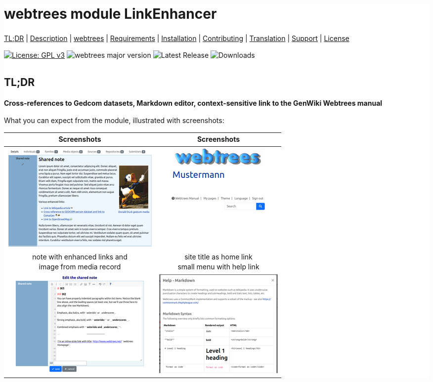 # webtrees module LinkEnhancer

[TL;DR](#tlrdr) | [Description](#description) | [webtrees](#webtrees) | [Requirements](#requirements) | [Installation](#installation) | [Contributing](#contributing) | [Translation](#translation) | [Support](#support) | [License](#license)

[![License: GPL v3](https://img.shields.io/badge/License-GPL%20v3-blue.svg)](http://www.gnu.org/licenses/gpl-3.0) ![webtrees major version](https://img.shields.io/badge/webtrees-v2.2.x-green) ![Latest Release](https://img.shields.io/github/v/release/bschwede/linkenhancer) ![Downloads](https://img.shields.io/github/downloads/bschwede/linkenhancer/total.svg)


<a name="tldr"></a>
## TL;DR
**Cross-references to Gedcom datasets, Markdown editor, context-sensitive link to the GenWiki Webtrees manual**

What you can expect from the module, illustrated with screenshots:

| Screenshots | Screenshots |
| :---: | :---: |
| [![note with links](resources/img/screenshot_note-with-links-and-img_200.png)](resources/img/screenshot_note-with-links-and-img.png) | [![site title as link](resources/img/screenshot_sitetitle-as-link_200.png)](resources/img/screenshot_sitetitle-as-link.png)<br><br>[![small menu with help link](resources/img/screenshot_small-menu-wthb-link_200.png)](resources/img/screenshot_small-menu-wthb-link.png) |
| note with enhanced links and<br>image from media record | site title as home link<br>small menu with help link |
| [![Markdown editor](resources/img/screenshot_tinymde-sharednote_200.png)](resources/img/screenshot_tinymde-sharednote.png) | [![Markdown Help](resources/img/screenshot_markdown-help_200.png)](resources/img/screenshot_markdown-help.png) |